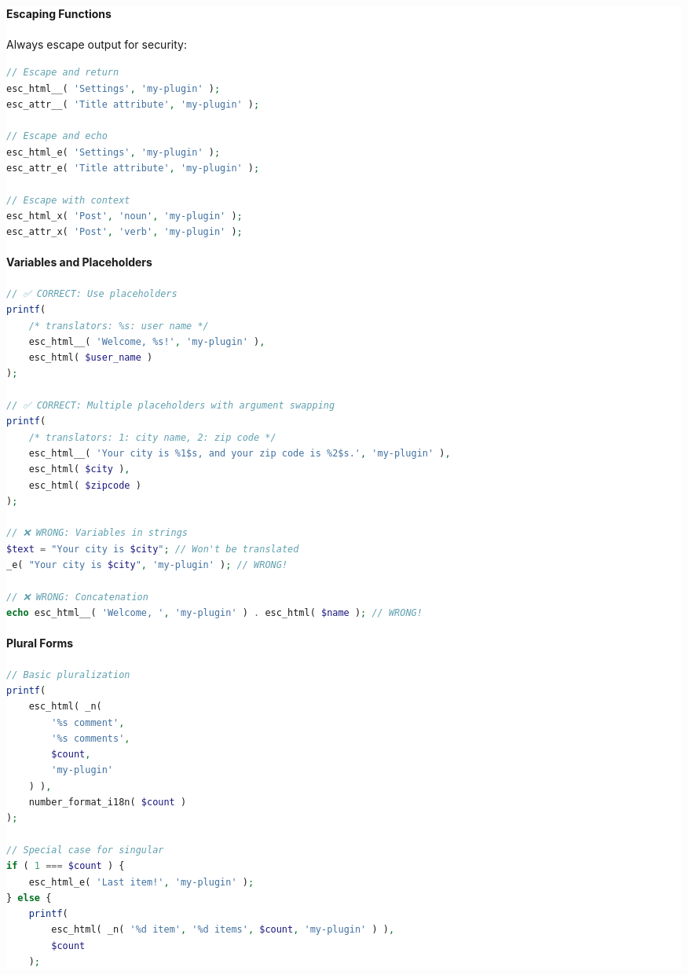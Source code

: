 #### Escaping Functions

Always escape output for security:

```php
// Escape and return
esc_html__( 'Settings', 'my-plugin' );
esc_attr__( 'Title attribute', 'my-plugin' );

// Escape and echo
esc_html_e( 'Settings', 'my-plugin' );
esc_attr_e( 'Title attribute', 'my-plugin' );

// Escape with context
esc_html_x( 'Post', 'noun', 'my-plugin' );
esc_attr_x( 'Post', 'verb', 'my-plugin' );
```

#### Variables and Placeholders

```php
// ✅ CORRECT: Use placeholders
printf(
    /* translators: %s: user name */
    esc_html__( 'Welcome, %s!', 'my-plugin' ),
    esc_html( $user_name )
);

// ✅ CORRECT: Multiple placeholders with argument swapping
printf(
    /* translators: 1: city name, 2: zip code */
    esc_html__( 'Your city is %1$s, and your zip code is %2$s.', 'my-plugin' ),
    esc_html( $city ),
    esc_html( $zipcode )
);

// ❌ WRONG: Variables in strings
$text = "Your city is $city"; // Won't be translated
_e( "Your city is $city", 'my-plugin' ); // WRONG!

// ❌ WRONG: Concatenation
echo esc_html__( 'Welcome, ', 'my-plugin' ) . esc_html( $name ); // WRONG!
```

#### Plural Forms

```php
// Basic pluralization
printf(
    esc_html( _n(
        '%s comment',
        '%s comments',
        $count,
        'my-plugin'
    ) ),
    number_format_i18n( $count )
);

// Special case for singular
if ( 1 === $count ) {
    esc_html_e( 'Last item!', 'my-plugin' );
} else {
    printf(
        esc_html( _n( '%d item', '%d items', $count, 'my-plugin' ) ),
        $count
    );
```